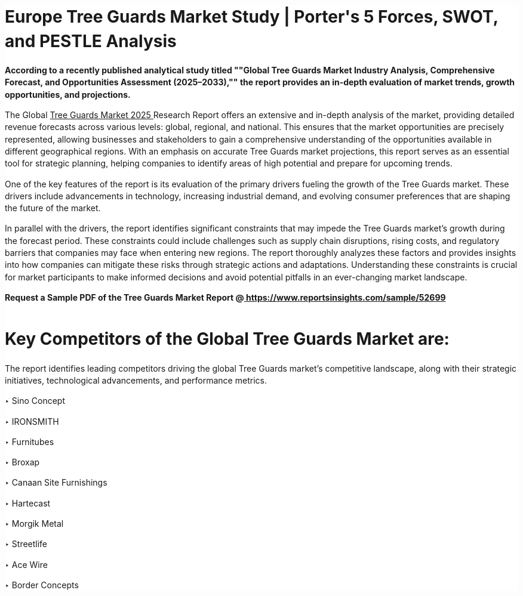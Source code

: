 # Europe Tree Guards Market Study | Porter's 5 Forces, SWOT, and PESTLE Analysis

<strong>According to a recently published analytical study titled ""Global Tree Guards Market Industry Analysis, Comprehensive Forecast, and Opportunities Assessment (2025–2033),"" the report provides an in-depth evaluation of market trends, growth opportunities, and projections.</strong>

The Global <a href=https://www.reportsinsights.com/sample/52699>Tree Guards Market 2025 </a> Research Report offers an extensive and in-depth analysis of the market, providing detailed revenue forecasts across various levels: global, regional, and national. This ensures that the market opportunities are precisely represented, allowing businesses and stakeholders to gain a comprehensive understanding of the opportunities available in different geographical regions. With an emphasis on accurate Tree Guards market projections, this report serves as an essential tool for strategic planning, helping companies to identify areas of high potential and prepare for upcoming trends.

One of the key features of the report is its evaluation of the primary drivers fueling the growth of the Tree Guards market. These drivers include advancements in technology, increasing industrial demand, and evolving consumer preferences that are shaping the future of the market. 

In parallel with the drivers, the report identifies significant constraints that may impede the Tree Guards market’s growth during the forecast period. These constraints could include challenges such as supply chain disruptions, rising costs, and regulatory barriers that companies may face when entering new regions. The report thoroughly analyzes these factors and provides insights into how companies can mitigate these risks through strategic actions and adaptations. Understanding these constraints is crucial for market participants to make informed decisions and avoid potential pitfalls in an ever-changing market landscape.

<strong>Request a Sample PDF of the Tree Guards Market Report </strong><strong>@<a href=https://www.reportsinsights.com/sample/52699> https://www.reportsinsights.com/sample/52699</a></strong></font>

# <strong>Key Competitors of the Global Tree Guards Market are:</strong>

The report identifies leading competitors driving the global Tree Guards market’s competitive landscape, along with their strategic initiatives, technological advancements, and performance metrics.

‣ Sino Concept

‣ IRONSMITH

‣ Furnitubes

‣ Broxap

‣ Canaan Site Furnishings

‣ Hartecast

‣ Morgik Metal

‣ Streetlife

‣ Ace Wire

‣ Border Concepts
